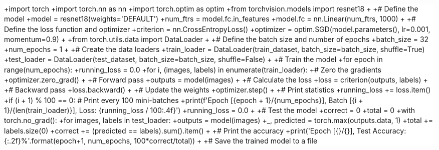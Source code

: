 +import torch
+import torch.nn as nn
+import torch.optim as optim
+from torchvision.models import resnet18
+
+# Define the model
+model = resnet18(weights='DEFAULT')
+num_ftrs = model.fc.in_features
+model.fc = nn.Linear(num_ftrs, 1000)
+
+# Define the loss function and optimizer
+criterion = nn.CrossEntropyLoss()
+optimizer = optim.SGD(model.parameters(), lr=0.001, momentum=0.9)
+
+from torch.utils.data import DataLoader
+
+# Define the batch size and number of epochs
+batch_size = 32
+num_epochs = 1
+
+# Create the data loaders
+train_loader = DataLoader(train_dataset, batch_size=batch_size, shuffle=True)
+test_loader = DataLoader(test_dataset, batch_size=batch_size, shuffle=False)
+
+# Train the model
+for epoch in range(num_epochs):
+running_loss = 0.0
+for i, (images, labels) in enumerate(train_loader):
+# Zero the gradients
+optimizer.zero_grad()
+
+# Forward pass
+outputs = model(images)
+
+# Calculate the loss
+loss = criterion(outputs, labels)
+
+# Backward pass
+loss.backward()
+
+# Update the weights
+optimizer.step()
+
+# Print statistics
+running_loss += loss.item()
+if (i + 1) % 100 == 0:  # Print every 100 mini-batches
+print(f'Epoch [{epoch + 1}/{num_epochs}], Batch [{i + 1}/{len(train_loader)}], Loss: {running_loss / 100:.4f}')
+running_loss = 0.0
+
+# Test the model
+correct = 0
+total = 0
+with torch.no_grad():
+for images, labels in test_loader:
+outputs = model(images)
+_, predicted = torch.max(outputs.data, 1)
+total += labels.size(0)
+correct += (predicted == labels).sum().item()
+
+# Print the accuracy
+print('Epoch [{}/{}], Test Accuracy: {:.2f}%'.format(epoch+1, num_epochs, 100*correct/total))
+
+# Save the trained model to a file